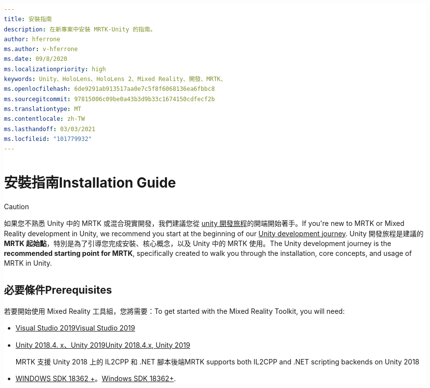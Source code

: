 ```yaml
---
title: 安裝指南
description: 在新專案中安裝 MRTK-Unity 的指南。
author: hferrone
ms.author: v-hferrone
ms.date: 09/8/2020
ms.localizationpriority: high
keywords: Unity、HoloLens、HoloLens 2、Mixed Reality、開發、MRTK、
ms.openlocfilehash: 6de9291ab913517aa0e7c5f8f6068136ea6fbbc8
ms.sourcegitcommit: 97815006c09be0a43b3d9b33c1674150cdfecf2b
ms.translationtype: MT
ms.contentlocale: zh-TW
ms.lasthandoff: 03/03/2021
ms.locfileid: "101779932"
---
```

# <a name="installation-guide"></a><span data-ttu-id="f9b46-104">安裝指南</span><span class="sxs-lookup"><span data-stu-id="f9b46-104">Installation Guide</span></span>

> [!CAUTION]
> <span data-ttu-id="f9b46-105">如果您不熟悉 Unity 中的 MRTK 或混合現實開發，我們建議您從 [unity 開發旅程](https://docs.microsoft.com/windows/mixed-reality/unity-development-overview?tabs=mrtk%2Chl2)的開端開始著手。</span><span class="sxs-lookup"><span data-stu-id="f9b46-105">If you're new to MRTK or Mixed Reality development in Unity, we recommend you start at the beginning of our [Unity development journey](https://docs.microsoft.com/windows/mixed-reality/unity-development-overview?tabs=mrtk%2Chl2).</span></span> <span data-ttu-id="f9b46-106">Unity 開發旅程是建議的 **MRTK 起始點**，特別是為了引導您完成安裝、核心概念，以及 Unity 中的 MRTK 使用。</span><span class="sxs-lookup"><span data-stu-id="f9b46-106">The Unity development journey is the **recommended starting point for MRTK**, specifically created to walk you through the installation, core concepts, and usage of MRTK in Unity.</span></span>

## <a name="prerequisites"></a><span data-ttu-id="f9b46-107">必要條件</span><span class="sxs-lookup"><span data-stu-id="f9b46-107">Prerequisites</span></span>

<span data-ttu-id="f9b46-108">若要開始使用 Mixed Reality 工具組，您將需要：</span><span class="sxs-lookup"><span data-stu-id="f9b46-108">To get started with the Mixed Reality Toolkit, you will need:</span></span>

* [<span data-ttu-id="f9b46-109">Visual Studio 2019</span><span class="sxs-lookup"><span data-stu-id="f9b46-109">Visual Studio 2019</span></span>](https://visualstudio.microsoft.com/downloads/)
* [<span data-ttu-id="f9b46-110">Unity 2018.4. x、Unity 2019</span><span class="sxs-lookup"><span data-stu-id="f9b46-110">Unity 2018.4.x, Unity 2019</span></span>](https://unity3d.com/get-unity/download/archive)

  <span data-ttu-id="f9b46-111">MRTK 支援 Unity 2018 上的 IL2CPP 和 .NET 腳本後端</span><span class="sxs-lookup"><span data-stu-id="f9b46-111">MRTK supports both IL2CPP and .NET scripting backends on Unity 2018</span></span>

* <span data-ttu-id="f9b46-112">[WINDOWS SDK 18362 +](https://developer.microsoft.com/windows/downloads/windows-10-sdk)。</span><span class="sxs-lookup"><span data-stu-id="f9b46-112">[Windows SDK 18362+](https://developer.microsoft.com/windows/downloads/windows-10-sdk).</span></span>
